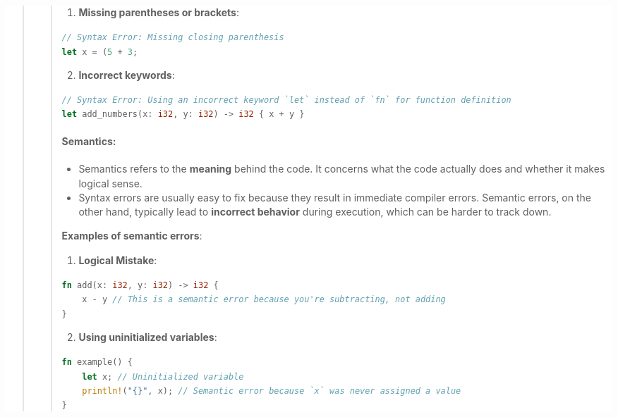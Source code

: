 >>1. **Missing parentheses or brackets**:
>>   ```rust
>>   // Syntax Error: Missing closing parenthesis
>>   let x = (5 + 3;
>>   ```
>>
>>2. **Incorrect keywords**:
>>   ```rust
>>   // Syntax Error: Using an incorrect keyword `let` instead of `fn` for function definition
>>   let add_numbers(x: i32, y: i32) -> i32 { x + y }
>>   ```
>>
>>#### **Semantics**:
>>- Semantics refers to the **meaning** behind the code. It concerns what the code actually does and whether it makes logical sense.
>>- Syntax errors are usually easy to fix because they result in immediate compiler errors. Semantic errors, on the other hand, typically lead to **incorrect behavior** during execution, which can be harder to track down.
>>
>>**Examples of semantic errors**:
>>1. **Logical Mistake**:
>>   ```rust
>>   fn add(x: i32, y: i32) -> i32 {
>>       x - y // This is a semantic error because you're subtracting, not adding
>>   }
>>   ```
>>
>>2. **Using uninitialized variables**:
>>   ```rust
>>   fn example() {
>>       let x; // Uninitialized variable
>>       println!("{}", x); // Semantic error because `x` was never assigned a value
>>   }
>>   ```
